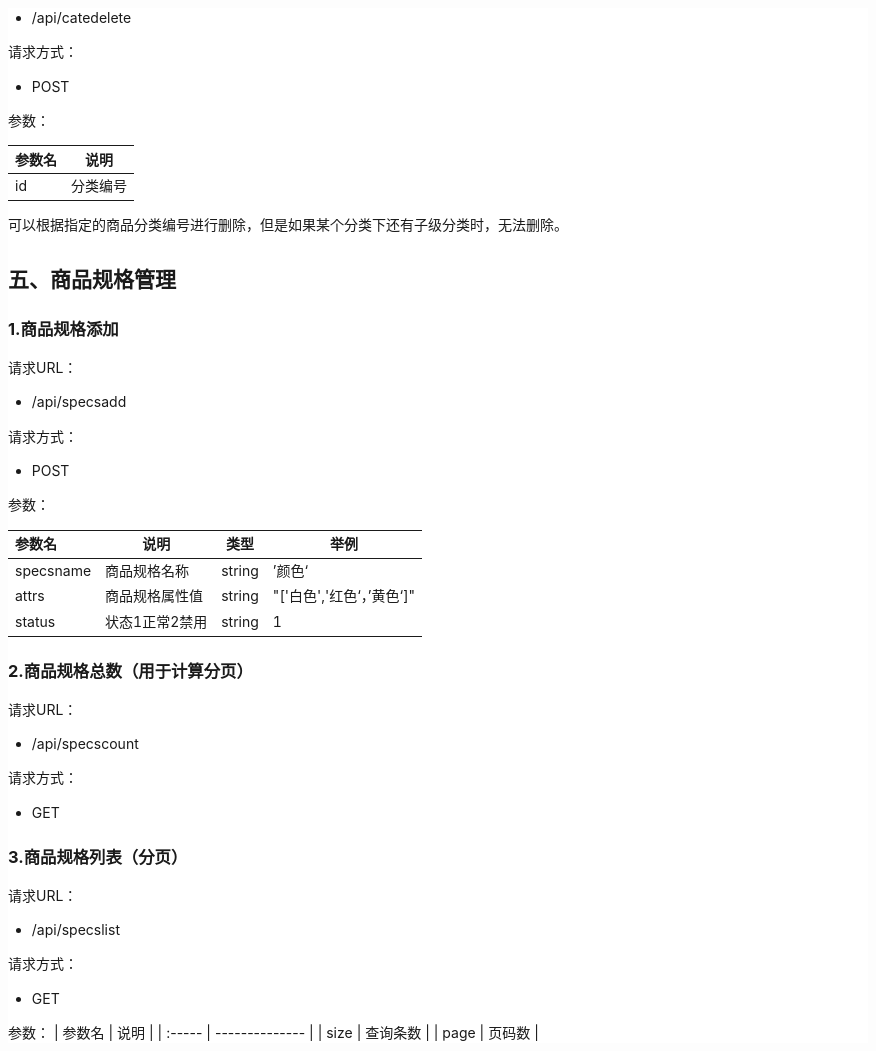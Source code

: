 - /api/catedelete

请求方式：

- POST 

参数：

| 参数名 | 说明           |
| :----- | -------------- |
| id    | 分类编号   |

可以根据指定的商品分类编号进行删除，但是如果某个分类下还有子级分类时，无法删除。

## 五、商品规格管理

### **1.商品规格添加** 

请求URL：

- /api/specsadd

请求方式：

- POST 

参数：

| 参数名 | 说明           | 类型  | 举例 |
| :----- | -------------- | -------------- | -------------- |
| specsname    | 商品规格名称   | string | ’颜色‘ |
| attrs | 商品规格属性值  | string | "['白色','红色‘，’黄色‘]" |
| status | 状态1正常2禁用 | string | 1 |

### **2.商品规格总数（用于计算分页）**
请求URL：

- /api/specscount

请求方式：

- GET


### **3.商品规格列表（分页）** 

请求URL：

- /api/specslist

请求方式：

- GET

参数：
| 参数名 | 说明           |
| :----- | -------------- |
| size    | 查询条数   |
| page    | 页码数   |
